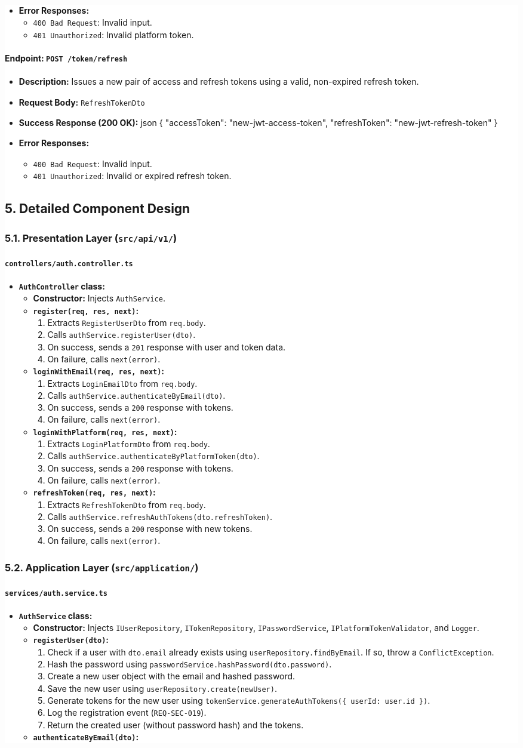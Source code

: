 *   **Error Responses:**
    *   `400 Bad Request`: Invalid input.
    *   `401 Unauthorized`: Invalid platform token.

#### **Endpoint: `POST /token/refresh`**
*   **Description:** Issues a new pair of access and refresh tokens using a valid, non-expired refresh token.
*   **Request Body:** `RefreshTokenDto`
*   **Success Response (200 OK):**
    json
    {
      "accessToken": "new-jwt-access-token",
      "refreshToken": "new-jwt-refresh-token"
    }
    
*   **Error Responses:**
    *   `400 Bad Request`: Invalid input.
    *   `401 Unauthorized`: Invalid or expired refresh token.

## 5. Detailed Component Design

### 5.1. Presentation Layer (`src/api/v1/`)

#### `controllers/auth.controller.ts`
*   **`AuthController` class:**
    *   **Constructor:** Injects `AuthService`.
    *   **`register(req, res, next)`:**
        1.  Extracts `RegisterUserDto` from `req.body`.
        2.  Calls `authService.registerUser(dto)`.
        3.  On success, sends a `201` response with user and token data.
        4.  On failure, calls `next(error)`.
    *   **`loginWithEmail(req, res, next)`:**
        1.  Extracts `LoginEmailDto` from `req.body`.
        2.  Calls `authService.authenticateByEmail(dto)`.
        3.  On success, sends a `200` response with tokens.
        4.  On failure, calls `next(error)`.
    *   **`loginWithPlatform(req, res, next)`:**
        1.  Extracts `LoginPlatformDto` from `req.body`.
        2.  Calls `authService.authenticateByPlatformToken(dto)`.
        3.  On success, sends a `200` response with tokens.
        4.  On failure, calls `next(error)`.
    *   **`refreshToken(req, res, next)`:**
        1.  Extracts `RefreshTokenDto` from `req.body`.
        2.  Calls `authService.refreshAuthTokens(dto.refreshToken)`.
        3.  On success, sends a `200` response with new tokens.
        4.  On failure, calls `next(error)`.

### 5.2. Application Layer (`src/application/`)

#### `services/auth.service.ts`
*   **`AuthService` class:**
    *   **Constructor:** Injects `IUserRepository`, `ITokenRepository`, `IPasswordService`, `IPlatformTokenValidator`, and `Logger`.
    *   **`registerUser(dto)`:**
        1.  Check if a user with `dto.email` already exists using `userRepository.findByEmail`. If so, throw a `ConflictException`.
        2.  Hash the password using `passwordService.hashPassword(dto.password)`.
        3.  Create a new user object with the email and hashed password.
        4.  Save the new user using `userRepository.create(newUser)`.
        5.  Generate tokens for the new user using `tokenService.generateAuthTokens({ userId: user.id })`.
        6.  Log the registration event (`REQ-SEC-019`).
        7.  Return the created user (without password hash) and the tokens.
    *   **`authenticateByEmail(dto)`:**